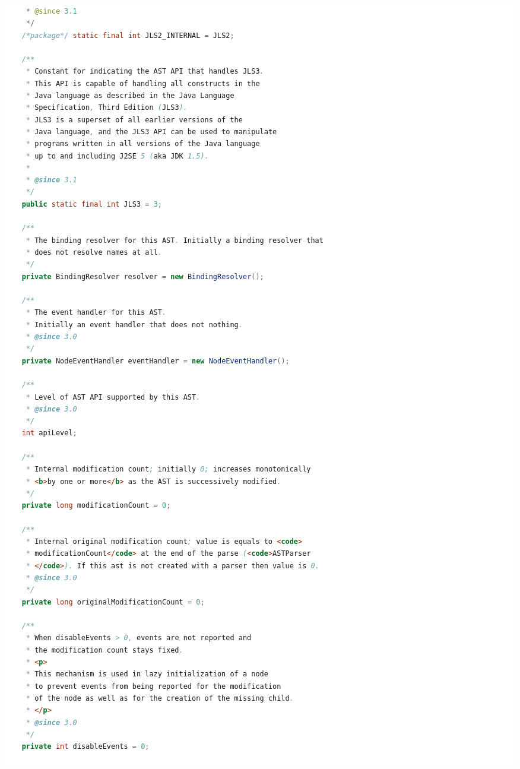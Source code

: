 ```java
	 * @since 3.1
	 */
	/*package*/ static final int JLS2_INTERNAL = JLS2;

	/**
	 * Constant for indicating the AST API that handles JLS3.
	 * This API is capable of handling all constructs in the
	 * Java language as described in the Java Language
	 * Specification, Third Edition (JLS3).
     * JLS3 is a superset of all earlier versions of the
     * Java language, and the JLS3 API can be used to manipulate
     * programs written in all versions of the Java language
     * up to and including J2SE 5 (aka JDK 1.5). 
     *
	 * @since 3.1
	 */
	public static final int JLS3 = 3;
	
	/**
	 * The binding resolver for this AST. Initially a binding resolver that
	 * does not resolve names at all.
	 */
	private BindingResolver resolver = new BindingResolver();
	
	/**
	 * The event handler for this AST. 
	 * Initially an event handler that does not nothing.
	 * @since 3.0
	 */
	private NodeEventHandler eventHandler = new NodeEventHandler();
	
	/**
	 * Level of AST API supported by this AST.
	 * @since 3.0
	 */
	int apiLevel;
	
	/**
	 * Internal modification count; initially 0; increases monotonically
	 * <b>by one or more</b> as the AST is successively modified.
	 */
	private long modificationCount = 0;
	
	/**
	 * Internal original modification count; value is equals to <code>
	 * modificationCount</code> at the end of the parse (<code>ASTParser
	 * </code>). If this ast is not created with a parser then value is 0.
	 * @since 3.0
	 */
	private long originalModificationCount = 0;

	/**
	 * When disableEvents > 0, events are not reported and
	 * the modification count stays fixed.
	 * <p>
	 * This mechanism is used in lazy initialization of a node
	 * to prevent events from being reported for the modification
	 * of the node as well as for the creation of the missing child.
	 * </p>
	 * @since 3.0
	 */
	private int disableEvents = 0;
	
```